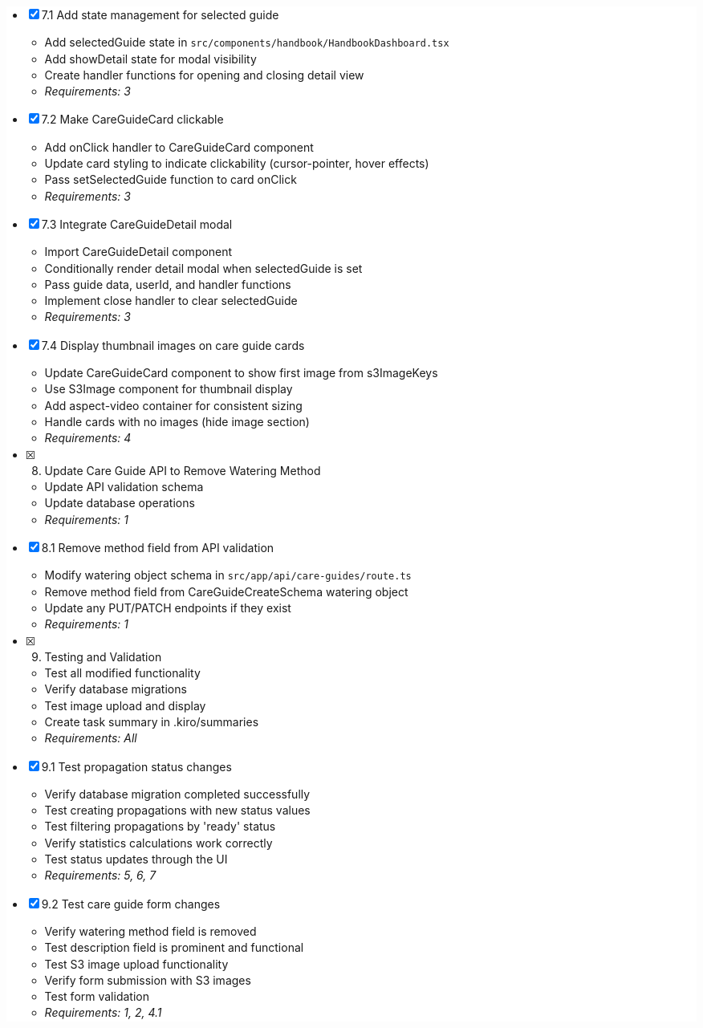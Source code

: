 - [x] 7.1 Add state management for selected guide
  - Add selectedGuide state in `src/components/handbook/HandbookDashboard.tsx`
  - Add showDetail state for modal visibility
  - Create handler functions for opening and closing detail view
  - _Requirements: 3_

- [x] 7.2 Make CareGuideCard clickable
  - Add onClick handler to CareGuideCard component
  - Update card styling to indicate clickability (cursor-pointer, hover effects)
  - Pass setSelectedGuide function to card onClick
  - _Requirements: 3_

- [x] 7.3 Integrate CareGuideDetail modal
  - Import CareGuideDetail component
  - Conditionally render detail modal when selectedGuide is set
  - Pass guide data, userId, and handler functions
  - Implement close handler to clear selectedGuide
  - _Requirements: 3_

- [x] 7.4 Display thumbnail images on care guide cards
  - Update CareGuideCard component to show first image from s3ImageKeys
  - Use S3Image component for thumbnail display
  - Add aspect-video container for consistent sizing
  - Handle cards with no images (hide image section)
  - _Requirements: 4_

- [x] 8. Update Care Guide API to Remove Watering Method
  - Update API validation schema
  - Update database operations
  - _Requirements: 1_

- [x] 8.1 Remove method field from API validation
  - Modify watering object schema in `src/app/api/care-guides/route.ts`
  - Remove method field from CareGuideCreateSchema watering object
  - Update any PUT/PATCH endpoints if they exist
  - _Requirements: 1_

- [x] 9. Testing and Validation
  - Test all modified functionality
  - Verify database migrations
  - Test image upload and display
  - Create task summary in .kiro/summaries
  - _Requirements: All_

- [x] 9.1 Test propagation status changes
  - Verify database migration completed successfully
  - Test creating propagations with new status values
  - Test filtering propagations by 'ready' status
  - Verify statistics calculations work correctly
  - Test status updates through the UI
  - _Requirements: 5, 6, 7_

- [x] 9.2 Test care guide form changes
  - Verify watering method field is removed
  - Test description field is prominent and functional
  - Test S3 image upload functionality
  - Verify form submission with S3 images
  - Test form validation
  - _Requirements: 1, 2, 4.1_
